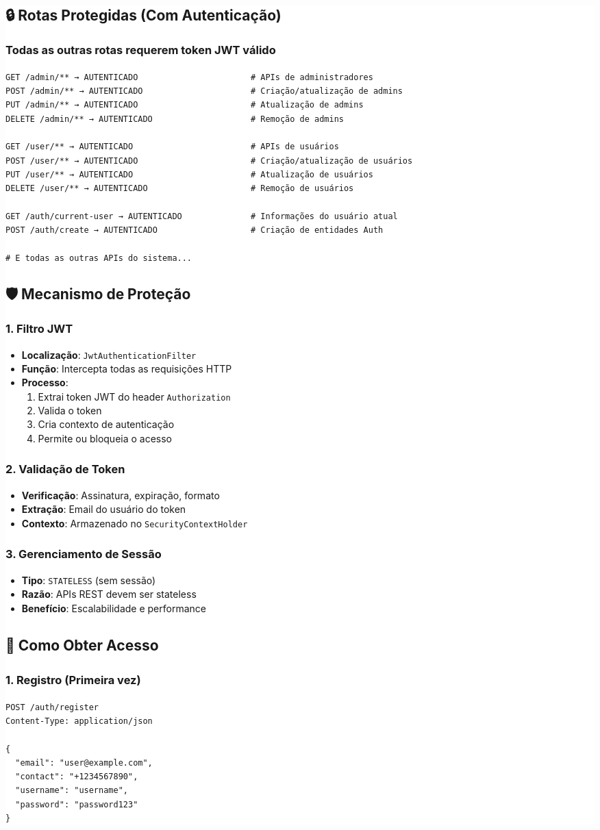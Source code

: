 ## 🔒 Rotas Protegidas (Com Autenticação)

### **Todas as outras rotas requerem token JWT válido**
```
GET /admin/** → AUTENTICADO                       # APIs de administradores
POST /admin/** → AUTENTICADO                      # Criação/atualização de admins
PUT /admin/** → AUTENTICADO                       # Atualização de admins
DELETE /admin/** → AUTENTICADO                    # Remoção de admins

GET /user/** → AUTENTICADO                        # APIs de usuários
POST /user/** → AUTENTICADO                       # Criação/atualização de usuários
PUT /user/** → AUTENTICADO                        # Atualização de usuários
DELETE /user/** → AUTENTICADO                     # Remoção de usuários

GET /auth/current-user → AUTENTICADO              # Informações do usuário atual
POST /auth/create → AUTENTICADO                   # Criação de entidades Auth

# E todas as outras APIs do sistema...
```

## 🛡️ Mecanismo de Proteção

### **1. Filtro JWT**
- **Localização**: `JwtAuthenticationFilter`
- **Função**: Intercepta todas as requisições HTTP
- **Processo**:
  1. Extrai token JWT do header `Authorization`
  2. Valida o token
  3. Cria contexto de autenticação
  4. Permite ou bloqueia o acesso

### **2. Validação de Token**
- **Verificação**: Assinatura, expiração, formato
- **Extração**: Email do usuário do token
- **Contexto**: Armazenado no `SecurityContextHolder`

### **3. Gerenciamento de Sessão**
- **Tipo**: `STATELESS` (sem sessão)
- **Razão**: APIs REST devem ser stateless
- **Benefício**: Escalabilidade e performance

## 🔑 Como Obter Acesso

### **1. Registro (Primeira vez)**
```http
POST /auth/register
Content-Type: application/json

{
  "email": "user@example.com",
  "contact": "+1234567890",
  "username": "username",
  "password": "password123"
}
```
